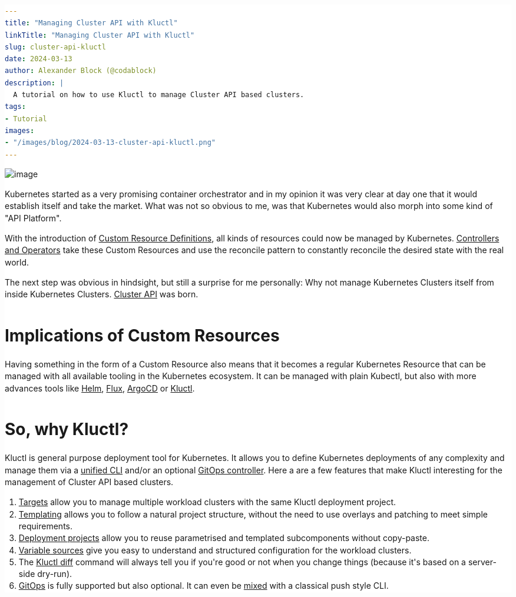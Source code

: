 ```yaml
---
title: "Managing Cluster API with Kluctl"
linkTitle: "Managing Cluster API with Kluctl"
slug: cluster-api-kluctl
date: 2024-03-13
author: Alexander Block (@codablock)
description: |
  A tutorial on how to use Kluctl to manage Cluster API based clusters.
tags:
- Tutorial
images:
- "/images/blog/2024-03-13-cluster-api-kluctl.png"
---
```


![image](/images/blog/2024-03-13-cluster-api-kluctl.png)

Kubernetes started as a very promising container orchestrator and in my opinion it was very clear at day one that it would establish itself and take the market. What was not so obvious to me, was that Kubernetes would also morph into some kind of "API Platform".

With the introduction of [Custom Resource Definitions](https://kubernetes.io/docs/concepts/extend-kubernetes/api-extension/custom-resources/), all kinds of resources could now be managed by Kubernetes. [Controllers and Operators](https://book.kubebuilder.io/cronjob-tutorial/controller-overview.html#whats-in-a-controller) take these Custom Resources and use the reconcile pattern to constantly reconcile the desired state with the real world.

The next step was obvious in hindsight, but still a surprise for me personally: Why not manage Kubernetes Clusters itself from inside Kubernetes Clusters. [Cluster API](https://cluster-api.sigs.k8s.io/) was born.

# Implications of Custom Resources
Having something in the form of a Custom Resource also means that it becomes a regular Kubernetes Resource that can be managed with all available tooling in the Kubernetes ecosystem. It can be managed with plain Kubectl, but also with more advances tools like [Helm](https://helm.sh/), [Flux](https://fluxcd.io/), [ArgoCD](https://argo-cd.readthedocs.io/en/stable/) or [Kluctl](https://kluctl.io).

# So, why Kluctl?
Kluctl is general purpose deployment tool for Kubernetes. It allows you to define Kubernetes deployments of any complexity and manage them via a [unified CLI](https://kluctl.io/docs/kluctl/commands/) and/or an optional [GitOps controller](https://kluctl.io/docs/gitops/). Here a are a few features that make Kluctl interesting for the management of Cluster API based clusters.

1. [Targets](https://kluctl.io/docs/kluctl/kluctl-project/targets/) allow you to manage multiple workload clusters with the same Kluctl deployment project.
2. [Templating](https://kluctl.io/docs/kluctl/templating/) allows you to follow a natural project structure, without the need to use overlays and patching to meet simple requirements.
3. [Deployment projects](https://kluctl.io/docs/kluctl/deployments/deployment-yml/) allow you to reuse parametrised and templated subcomponents without copy-paste.
4. [Variable sources](https://kluctl.io/docs/kluctl/templating/variable-sources/) give you easy to understand and structured configuration for the workload clusters.
5. The [Kluctl diff](https://kluctl.io/docs/kluctl/commands/diff/) command will always tell you if you're good or not when you change things (because it's based on a server-side dry-run).
6. [GitOps](https://kluctl.io/docs/gitops/) is fully supported but also optional. It can even be [mixed](https://kluctl.io/docs/kluctl/commands/gitops-deploy/) with a classical push style CLI.
